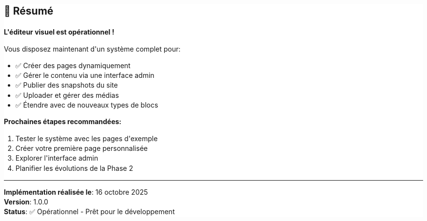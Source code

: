 ## 🎉 Résumé

**L'éditeur visuel est opérationnel !**

Vous disposez maintenant d'un système complet pour:
- ✅ Créer des pages dynamiquement
- ✅ Gérer le contenu via une interface admin
- ✅ Publier des snapshots du site
- ✅ Uploader et gérer des médias
- ✅ Étendre avec de nouveaux types de blocs

**Prochaines étapes recommandées:**
1. Tester le système avec les pages d'exemple
2. Créer votre première page personnalisée
3. Explorer l'interface admin
4. Planifier les évolutions de la Phase 2

---

**Implémentation réalisée le**: 16 octobre 2025  
**Version**: 1.0.0  
**Status**: ✅ Opérationnel - Prêt pour le développement
